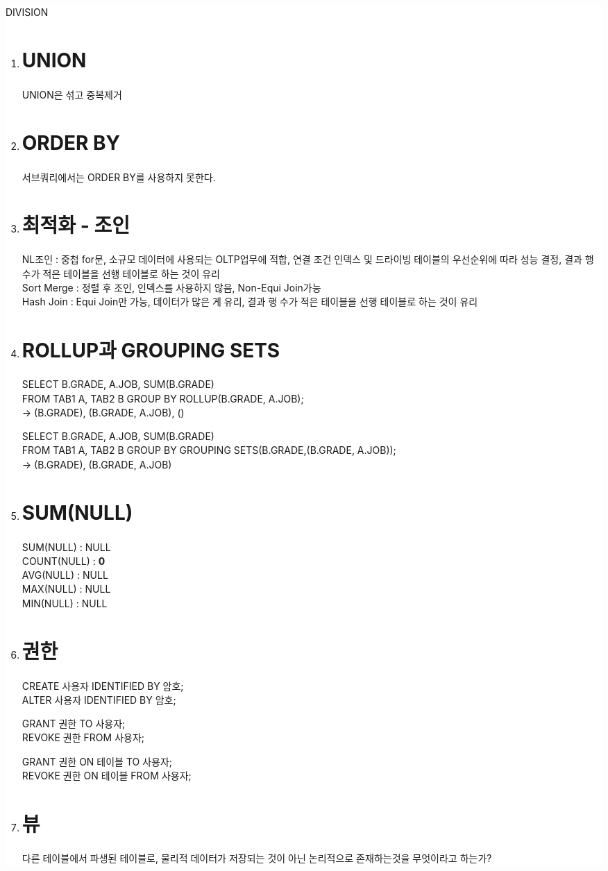    DIVISION
   
1. # UNION
   UNION은 섞고 중복제거   

1. # ORDER BY
   서브쿼리에서는 ORDER BY를 사용하지 못한다.   

1. # 최적화 - 조인
   NL조인 : 중첩 for문, 소규모 데이터에 사용되는 OLTP업무에 적합, 연결 조건 인덱스 및 드라이빙 테이블의 우선순위에 따라 성능 결정, 결과 행 수가 적은 테이블을 선행 테이블로 하는 것이 유리   
   Sort Merge : 정렬 후 조인, 인덱스를 사용하지 않음, Non-Equi Join가능   
   Hash Join :  Equi Join만 가능, 데이터가 많은 게 유리, 결과 행 수가 적은 테이블을 선행 테이블로 하는 것이 유리   

1. # ROLLUP과 GROUPING SETS
   SELECT B.GRADE, A.JOB, SUM(B.GRADE)   
   FROM TAB1 A, TAB2 B GROUP BY ROLLUP(B.GRADE, A.JOB);   
   → (B.GRADE), (B.GRADE, A.JOB), ()   

   SELECT B.GRADE, A.JOB, SUM(B.GRADE)   
   FROM TAB1 A, TAB2 B GROUP BY GROUPING SETS(B.GRADE,(B.GRADE, A.JOB));   
   → (B.GRADE), (B.GRADE, A.JOB)   

1. # SUM(NULL)
   SUM(NULL) : NULL   
   COUNT(NULL) : __0__   
   AVG(NULL) : NULL   
   MAX(NULL) : NULL   
   MIN(NULL) : NULL   

1. # 권한
   CREATE 사용자 IDENTIFIED BY 암호;   
   ALTER 사용자 IDENTIFIED BY 암호;   

   GRANT 권한 TO 사용자;   
   REVOKE 권한 FROM 사용자;   

   GRANT 권한 ON 테이블 TO 사용자;   
   REVOKE 권한 ON 테이블 FROM 사용자;   

1. # 뷰
   다른 테이블에서 파생된 테이블로, 물리적 데이터가 저장되는 것이 아닌 논리적으로 존재하는것을 무엇이라고 하는가?
